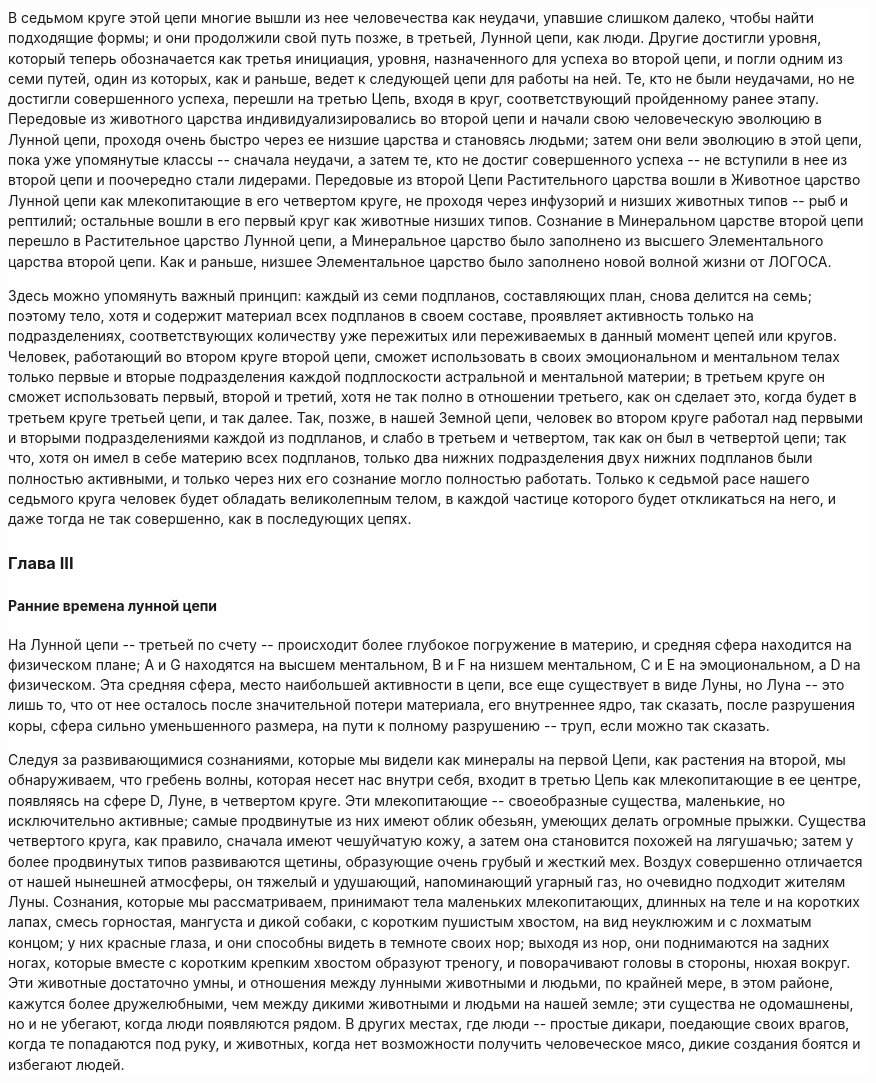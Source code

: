 В седьмом круге этой цепи многие вышли из нее человечества как неудачи, упавшие слишком далеко, чтобы найти подходящие формы; и они продолжили свой путь позже, в третьей, Лунной цепи, как люди. Другие достигли уровня, который теперь обозначается как третья инициация, уровня, назначенного для успеха во второй цепи, и погли одним из семи путей, один из которых, как и раньше, ведет к следующей цепи для работы на ней. Те, кто не были неудачами, но не достигли совершенного успеха, перешли на третью Цепь, входя в круг, соответствующий пройденному ранее этапу. Передовые из животного царства индивидуализировались во второй цепи и начали свою человеческую эволюцию в Лунной цепи, проходя очень быстро через ее низшие царства и становясь людьми; затем они вели эволюцию в этой цепи, пока уже упомянутые классы -- сначала неудачи, а затем те, кто не достиг совершенного успеха -- не вступили в нее из второй цепи и поочередно стали лидерами. Передовые из второй Цепи Растительного царства вошли в Животное царство Лунной цепи как млекопитающие в его четвертом круге, не проходя через инфузорий и низших животных типов -- рыб и рептилий; остальные вошли в его первый круг как животные низших типов. Сознание в Минеральном царстве второй цепи перешло в Растительное царство Лунной цепи, а Минеральное царство было заполнено из высшего Элементального царства второй цепи. Как и раньше, низшее Элементальное царство было заполнено новой волной жизни от ЛОГОСА.

Здесь можно упомянуть важный принцип: каждый из семи подпланов, составляющих план, снова делится на семь; поэтому тело, хотя и содержит материал всех подпланов в своем составе, проявляет активность только на подразделениях, соответствующих количеству уже пережитых или переживаемых в данный момент цепей или кругов. Человек, работающий во втором круге второй цепи, сможет использовать в своих эмоциональном и ментальном телах только первые и вторые подразделения каждой подплоскости астральной и ментальной материи; в третьем круге он сможет использовать первый, второй и третий, хотя не так полно в отношении третьего, как он сделает это, когда будет в третьем круге третьей цепи, и так далее. Так, позже, в нашей Земной цепи, человек во втором круге работал над первыми и вторыми подразделениями каждой из подпланов, и слабо в третьем и четвертом, так как он был в четвертой цепи; так что, хотя он имел в себе материю всех подпланов, только два нижних подразделения двух нижних подпланов были полностью активными, и только через них его сознание могло полностью работать. Только к седьмой расе нашего седьмого круга человек будет обладать великолепным телом, в каждой частице которого будет откликаться на него, и даже тогда не так совершенно, как в последующих цепях.

### Глава III

#### Ранние времена лунной цепи

На Лунной цепи -- третьей по счету -- происходит более глубокое погружение в материю, и средняя сфера находится на физическом плане; A и G находятся на высшем ментальном, B и F на низшем ментальном, C и E на эмоциональном, а D на физическом. Эта средняя сфера, место наибольшей активности в цепи, все еще существует в виде Луны, но Луна -- это лишь то, что от нее осталось после значительной потери материала, его внутреннее ядро, так сказать, после разрушения коры, сфера сильно уменьшенного размера, на пути к полному разрушению -- труп, если можно так сказать.

Следуя за развивающимися сознаниями, которые мы видели как минералы на первой Цепи, как растения на второй, мы обнаруживаем, что гребень волны, которая несет нас внутри себя, входит в третью Цепь как млекопитающие в ее центре, появляясь на сфере D, Луне, в четвертом круге. Эти млекопитающие -- своеобразные существа, маленькие, но исключительно активные; самые продвинутые из них имеют облик обезьян, умеющих делать огромные прыжки. Существа четвертого круга, как правило, сначала имеют чешуйчатую кожу, а затем она становится похожей на лягушачью; затем у более продвинутых типов развиваются щетины, образующие очень грубый и жесткий мех. Воздух совершенно отличается от нашей нынешней атмосферы, он тяжелый и удушающий, напоминающий угарный газ, но очевидно подходит жителям Луны. Сознания, которые мы рассматриваем, принимают тела маленьких млекопитающих, длинных на теле и на коротких лапах, смесь горностая, мангуста и дикой собаки, с коротким пушистым хвостом, на вид неуклюжим и с лохматым концом; у них красные глаза, и они способны видеть в темноте своих нор; выходя из нор, они поднимаются на задних ногах, которые вместе с коротким крепким хвостом образуют треногу, и поворачивают головы в стороны, нюхая вокруг. Эти животные достаточно умны, и отношения между лунными животными и людьми, по крайней мере, в этом районе, кажутся более дружелюбными, чем между дикими животными и людьми на нашей земле; эти существа не одомашнены, но и не убегают, когда люди появляются рядом. В других местах, где люди -- простые дикари, поедающие своих врагов, когда те попадаются под руку, и животных, когда нет возможности получить человеческое мясо, дикие создания боятся и избегают людей.
